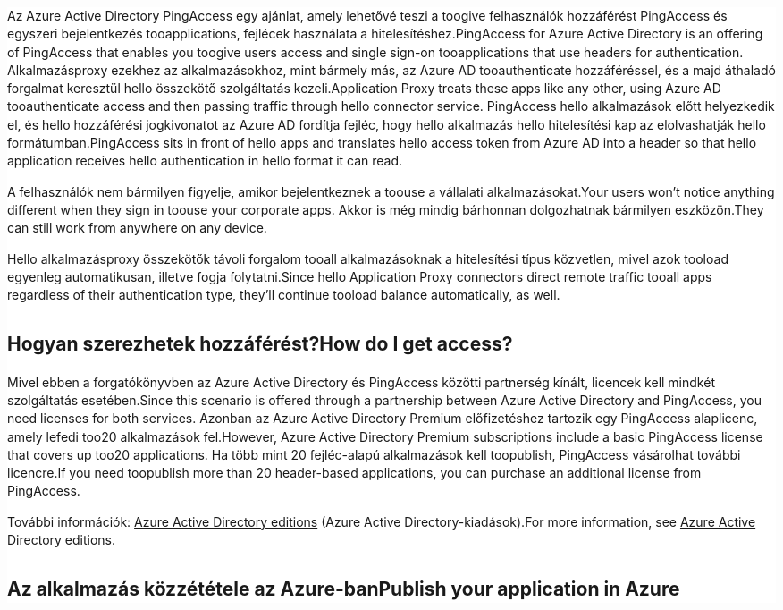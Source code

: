 <span data-ttu-id="9ec93-107">Az Azure Active Directory PingAccess egy ajánlat, amely lehetővé teszi a toogive felhasználók hozzáférést PingAccess és egyszeri bejelentkezés tooapplications, fejlécek használata a hitelesítéshez.</span><span class="sxs-lookup"><span data-stu-id="9ec93-107">PingAccess for Azure Active Directory is an offering of PingAccess that enables you toogive users access and single sign-on tooapplications that use headers for authentication.</span></span> <span data-ttu-id="9ec93-108">Alkalmazásproxy ezekhez az alkalmazásokhoz, mint bármely más, az Azure AD tooauthenticate hozzáféréssel, és a majd áthaladó forgalmat keresztül hello összekötő szolgáltatás kezeli.</span><span class="sxs-lookup"><span data-stu-id="9ec93-108">Application Proxy treats these apps like any other, using Azure AD tooauthenticate access and then passing traffic through hello connector service.</span></span> <span data-ttu-id="9ec93-109">PingAccess hello alkalmazások előtt helyezkedik el, és hello hozzáférési jogkivonatot az Azure AD fordítja fejléc, hogy hello alkalmazás hello hitelesítési kap az elolvashatják hello formátumban.</span><span class="sxs-lookup"><span data-stu-id="9ec93-109">PingAccess sits in front of hello apps and translates hello access token from Azure AD into a header so that hello application receives hello authentication in hello format it can read.</span></span>

<span data-ttu-id="9ec93-110">A felhasználók nem bármilyen figyelje, amikor bejelentkeznek a toouse a vállalati alkalmazásokat.</span><span class="sxs-lookup"><span data-stu-id="9ec93-110">Your users won’t notice anything different when they sign in toouse your corporate apps.</span></span> <span data-ttu-id="9ec93-111">Akkor is még mindig bárhonnan dolgozhatnak bármilyen eszközön.</span><span class="sxs-lookup"><span data-stu-id="9ec93-111">They can still work from anywhere on any device.</span></span> 

<span data-ttu-id="9ec93-112">Hello alkalmazásproxy összekötők távoli forgalom tooall alkalmazásoknak a hitelesítési típus közvetlen, mivel azok tooload egyenleg automatikusan, illetve fogja folytatni.</span><span class="sxs-lookup"><span data-stu-id="9ec93-112">Since hello Application Proxy connectors direct remote traffic tooall apps regardless of their authentication type, they’ll continue tooload balance automatically, as well.</span></span>

## <a name="how-do-i-get-access"></a><span data-ttu-id="9ec93-113">Hogyan szerezhetek hozzáférést?</span><span class="sxs-lookup"><span data-stu-id="9ec93-113">How do I get access?</span></span>

<span data-ttu-id="9ec93-114">Mivel ebben a forgatókönyvben az Azure Active Directory és PingAccess közötti partnerség kínált, licencek kell mindkét szolgáltatás esetében.</span><span class="sxs-lookup"><span data-stu-id="9ec93-114">Since this scenario is offered through a partnership between Azure Active Directory and PingAccess, you need licenses for both services.</span></span> <span data-ttu-id="9ec93-115">Azonban az Azure Active Directory Premium előfizetéshez tartozik egy PingAccess alaplicenc, amely lefedi too20 alkalmazások fel.</span><span class="sxs-lookup"><span data-stu-id="9ec93-115">However, Azure Active Directory Premium subscriptions include a basic PingAccess license that covers up too20 applications.</span></span> <span data-ttu-id="9ec93-116">Ha több mint 20 fejléc-alapú alkalmazások kell toopublish, PingAccess vásárolhat további licencre.</span><span class="sxs-lookup"><span data-stu-id="9ec93-116">If you need toopublish more than 20 header-based applications, you can purchase an additional license from PingAccess.</span></span> 

<span data-ttu-id="9ec93-117">További információk: [Azure Active Directory editions](active-directory-editions.md) (Azure Active Directory-kiadások).</span><span class="sxs-lookup"><span data-stu-id="9ec93-117">For more information, see [Azure Active Directory editions](active-directory-editions.md).</span></span>

## <a name="publish-your-application-in-azure"></a><span data-ttu-id="9ec93-118">Az alkalmazás közzététele az Azure-ban</span><span class="sxs-lookup"><span data-stu-id="9ec93-118">Publish your application in Azure</span></span>
